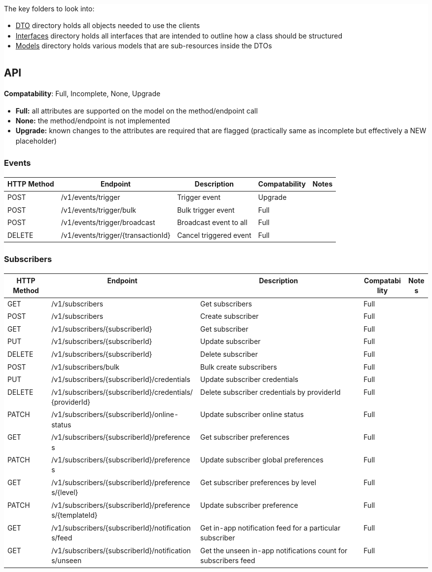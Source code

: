 The key folders to look into:

- [DTO](https://github.com/novuhq/novu-dotnet/tree/main/src/Novu/DTO) directory holds all objects needed to use the
  clients
- [Interfaces](https://github.com/novuhq/novu-dotnet/tree/main/src/Novu/Interfaces) directory holds all interfaces that
  are intended to outline how a class should be structured
- [Models](https://github.com/novuhq/novu-dotnet/tree/main/src/Novu/Models) directory holds various models that are
  sub-resources inside the DTOs

## API

**Compatability**: Full, Incomplete, None, Upgrade

* **Full:** all attributes are supported on the model on the method/endpoint call
* **None:** the method/endpoint is not implemented
* **Upgrade:** known changes to the attributes are required that are flagged (practically same as incomplete but
  effectively a NEW placeholder)

### Events

| HTTP Method | Endpoint                           | Description            | Compatability | Notes |
|-------------|------------------------------------|------------------------|---------------|-------|
| POST        | /v1/events/trigger                 | Trigger event          | Upgrade       |       |
| POST        | /v1/events/trigger/bulk            | Bulk trigger event     | Full          |       |
| POST        | /v1/events/trigger/broadcast       | Broadcast event to all | Full          |       |
| DELETE      | /v1/events/trigger/{transactionId} | Cancel triggered event | Full          |       |

### Subscribers

| HTTP Method | Endpoint                                                               | Description                                                                                                                                          | Compatability | Notes |
|-------------|------------------------------------------------------------------------|------------------------------------------------------------------------------------------------------------------------------------------------------|---------------|-------|
| GET         | /v1/subscribers                                                        | Get subscribers                                                                                                                                      | Full          |       |
| POST        | /v1/subscribers                                                        | Create subscriber                                                                                                                                    | Full          |       |
| GET         | /v1/subscribers/{subscriberId}                                         | Get subscriber                                                                                                                                       | Full          |       |
| PUT         | /v1/subscribers/{subscriberId}                                         | Update subscriber                                                                                                                                    | Full          |       |
| DELETE      | /v1/subscribers/{subscriberId}                                         | Delete subscriber                                                                                                                                    | Full          |       |
| POST        | /v1/subscribers/bulk                                                   | Bulk create subscribers                                                                                                                              | Full          |       |
| PUT         | /v1/subscribers/{subscriberId}/credentials                             | Update subscriber credentials                                                                                                                        | Full          |       |
| DELETE      | /v1/subscribers/{subscriberId}/credentials/{providerId}                | Delete subscriber credentials by providerId                                                                                                          | Full          |       |
| PATCH       | /v1/subscribers/{subscriberId}/online-status                           | Update subscriber online status                                                                                                                      | Full          |       |
| GET         | /v1/subscribers/{subscriberId}/preferences                             | Get subscriber preferences                                                                                                                           | Full          |       |
| PATCH       | /v1/subscribers/{subscriberId}/preferences                             | Update subscriber global preferences                                                                                                                 | Full          |       |
| GET         | /v1/subscribers/{subscriberId}/preferences/{level}                     | Get subscriber preferences by level                                                                                                                  | Full          |       |
| PATCH       | /v1/subscribers/{subscriberId}/preferences/{templateId}                | Update subscriber preference                                                                                                                         | Full          |       |
| GET         | /v1/subscribers/{subscriberId}/notifications/feed                      | Get in-app notification feed for a particular subscriber                                                                                             | Full          |       |
| GET         | /v1/subscribers/{subscriberId}/notifications/unseen                    | Get the unseen in-app notifications count for subscribers feed                                                                                       | Full          |       |